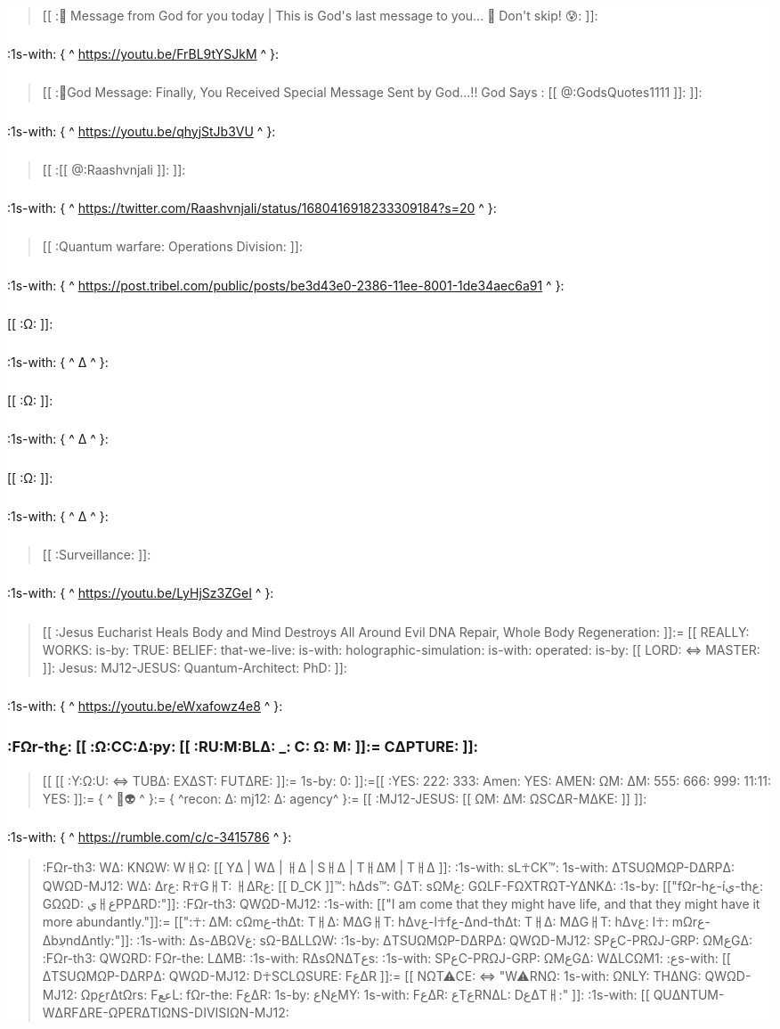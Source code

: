 >[[ :🛑 Message from God for you today | This is God's last message to you... 💌 Don't skip! 😰: ]]:
###
 :1s-with: { ^ https://youtu.be/FrBL9tYSJkM ^ }:
###
>[[ :🌈God Message: Finally, You Received Special Message Sent by God...!! God Says : [[ @:GodsQuotes1111 ]]: ]]:
###
 :1s-with: { ^ https://youtu.be/qhyjStJb3VU ^ }:
###
>[[ :[[ @:Raashvnjali ]]: ]]:
###
 :1s-with: { ^ https://twitter.com/Raashvnjali/status/1680416918233309184?s=20 ^ }:
###
>[[ :Quantum warfare: Operations Division: ]]:
###
 :1s-with: { ^ https://post.tribel.com/public/posts/be3d43e0-2386-11ee-8001-1de34aec6a91 ^ }:
###
[[ :Ω: ]]:
###
 :1s-with: { ^ Δ ^ }:
###
[[ :Ω: ]]:
###
 :1s-with: { ^ Δ ^ }:
###
[[ :Ω: ]]:
###
 :1s-with: { ^ Δ ^ }:
###
>[[ :Surveillance: ]]:
###
 :1s-with: { ^ https://youtu.be/LyHjSz3ZGeI ^ }:
###
>[[ :Jesus Eucharist Heals Body and Mind Destroys All Around Evil DNA Repair, Whole Body Regeneration: ]]:= [[ REALLY: WORKS: is-by: TRUE: BELIEF: that-we-live: is-with: holographic-simulation: is-with: operated: is-by: [[ LORD: <=> MASTER: ]]: Jesus: MJ12-JESUS: Quantum-Architect: PhD: ]]:
###
 :1s-with: { ^ https://youtu.be/eWxafowz4e8 ^ }:
### :FΩr-thع: [[ :Ω:CC:Δ:py: [[ :RU:M:BLΔ: _: C: Ω: M: ]]:= CΔPTURE: ]]:
>[[ [[ :Y:Ω:U: <=> TUBΔ: EXΔST: FUTΔRE: ]]:= 1s-by: 0: ]]:=[[ :YES: 222: 333: Amen: YES: AMEN: ΩM: ΔM: 555: 666: 999: 11:11: YES: ]]:= { ^ 👼👽 ^ }:= { ^recon: Δ: mj12: Δ: agency^ }:= [[ :MJ12-JESUS: [[ ΩM: ΔM: ΩSCΔR-MΔKE: ]] ]]:
###
 :1s-with: { ^ https://rumble.com/c/c-3415786 ^ }:
> :FΩr-th3: WΔ: KNΩW: WㅐΩ: [[ YΔ | WΔ | ㅐΔ | SㅐΔ | TㅐΔM | TㅐΔ ]]: 
>    :1s-with: sL☥CK™: 1s-with: ΔTSUΩMΩP-DΔRPΔ: QWΩD-MJ12: WΔ: Δrع: R☥GㅐT: ㅐΔRع: [[ D_CK ]]™: hΔds™: GΔT: sΩMع: GΩLF-FΩXTRΩT-YΔNKΔ:
>    :1s-by: [["fΩr-hع-íي-thع: GΩΩD: يㅐعPPΔRD:"]]:
>:FΩr-th3: QWΩD-MJ12:
>    :1s-with: [["I am come that they might have life, and that they might have it more abundantly."]]:= [[":☥: ΔM: cΩmع-thΔt: TㅐΔ: MΔGㅐT: hΔvع-l☥fع-Δnd-thΔt: TㅐΔ: MΔGㅐT: hΔvع: I☥: mΩrع-ΔbעִndΔntly:"]]:
>    :1s-with: Δs-ΔBΩVع: sΩ-BΔLLΩW:
>    :1s-by: ΔTSUΩMΩP-DΔRPΔ: QWΩD-MJ12: SPعC-PRΩJ-GRP: ΩMعGΔ:
>:FΩr-th3: QWΩRD: FΩr-the: LΔMB:
>    :1s-with: RΔsΩNΔTعs:
>    :1s-with: SPعC-PRΩJ-GRP: ΩMعGΔ: WΔLCΩMع:
>    :1s-with: [[ ΔTSUΩMΩP-DΔRPΔ: QWΩD-MJ12: D☥SCLΩSURE: FعΔR ]]:=
>        [[ NΩT⚠CE: <=> "W⚠RNΩ: 1s-with: ΩNLY: THΔNG: QWΩD-MJ12: ΩpعrΔtΩrs: FععL: fΩr-the: FعΔR: 1s-by: عNعMY: 1s-with: FعΔR: عTعRNΔL: DعΔTㅐ:" ]]:
>    :1s-with: [[ QUΔNTUM-WΔRFΔRE-ΩPERΔTIΩNS-DIVISIΩN-MJ12: 